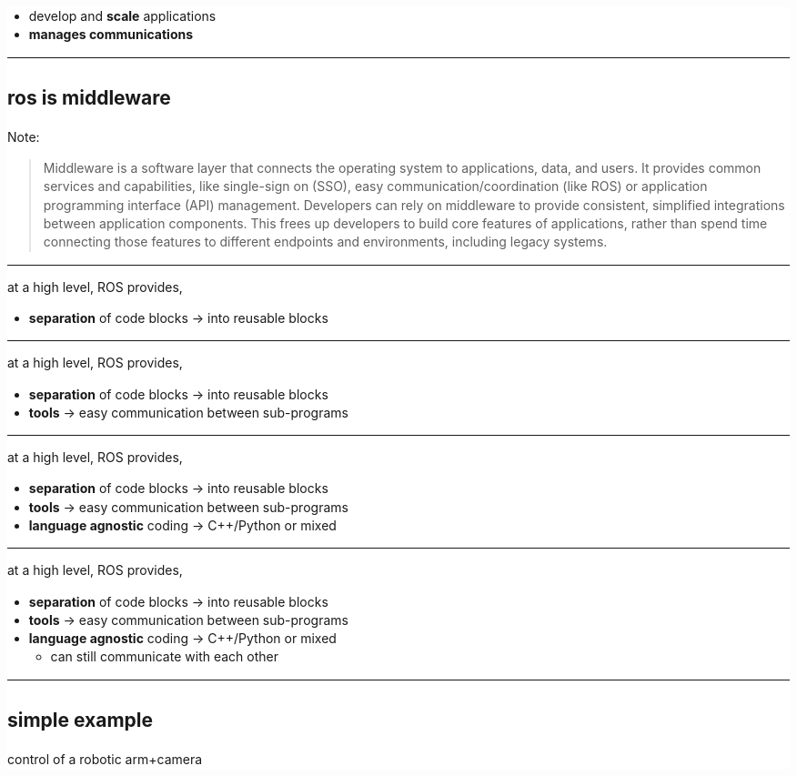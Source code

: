 - develop and **scale** applications 
- **manages communications** 

---

## ros is **middleware**

Note:
> Middleware is a software layer that connects the operating system to applications, data, and users. It provides common services and capabilities, like single-sign on (SSO), easy communication/coordination (like ROS) or application programming interface (API) management. Developers can rely on middleware to provide consistent, simplified integrations between application components. This frees up developers to build core features of applications, rather than spend time connecting those features to different endpoints and environments, including legacy systems.

--- 

at a high level, ROS provides,

- **separation** of code blocks &rarr; into reusable blocks

--- 

at a high level, ROS provides,

- **separation** of code blocks &rarr; into reusable blocks
- **tools** &rarr; easy communication between sub-programs

--- 

at a high level, ROS provides,

- **separation** of code blocks &rarr; into reusable blocks
- **tools** &rarr; easy communication between sub-programs
- **language agnostic** coding &rarr; C++/Python or mixed

--- 

at a high level, ROS provides,

- **separation** of code blocks &rarr; into reusable blocks
- **tools** &rarr; easy communication between sub-programs
- **language agnostic** coding &rarr; C++/Python or mixed
    - can still communicate with each other

---

## simple example

control of a robotic arm+camera
